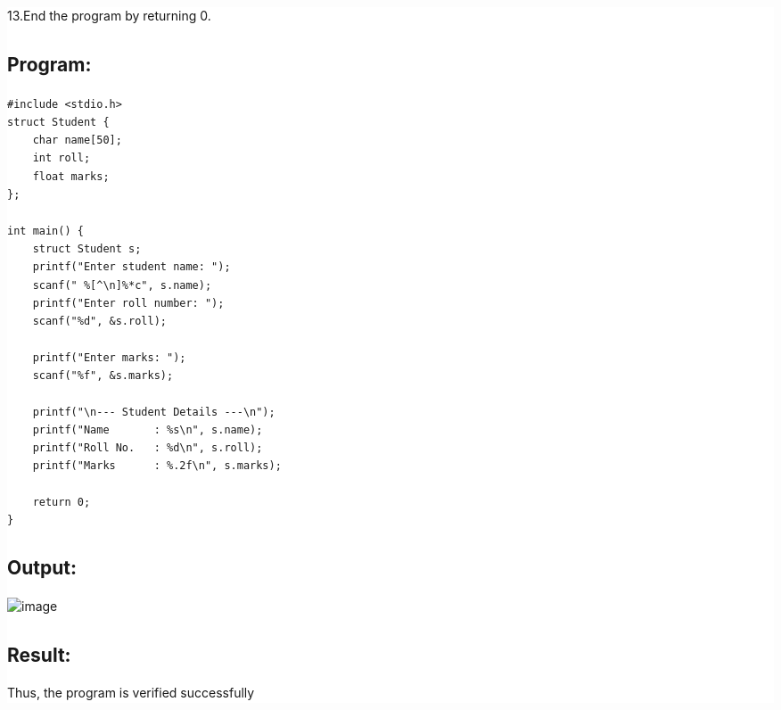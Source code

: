 13.End the program by returning 0.

## Program:
```
#include <stdio.h>
struct Student {
    char name[50];
    int roll;
    float marks;
};

int main() {
    struct Student s;
    printf("Enter student name: ");
    scanf(" %[^\n]%*c", s.name); 
    printf("Enter roll number: ");
    scanf("%d", &s.roll);

    printf("Enter marks: ");
    scanf("%f", &s.marks);

    printf("\n--- Student Details ---\n");
    printf("Name       : %s\n", s.name);
    printf("Roll No.   : %d\n", s.roll);
    printf("Marks      : %.2f\n", s.marks);

    return 0;
}
```
## Output:
![image](https://github.com/user-attachments/assets/015e000c-0601-4903-b5a5-14da52afd234)


## Result:
Thus, the program is verified successfully
